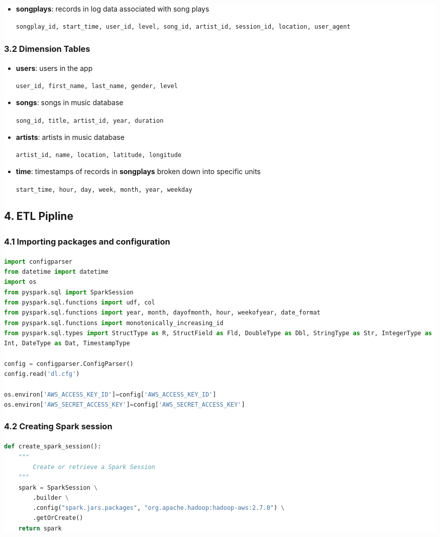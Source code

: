 - **songplays**: records in log data associated with song plays 
  
    `songplay_id, start_time, user_id, level, song_id, artist_id, session_id, location, user_agent`

### 3.2 Dimension Tables

- **users**: users in the app
  
    `user_id, first_name, last_name, gender, level`
- **songs**: songs in music database
  
    `song_id, title, artist_id, year, duration`
- **artists**: artists in music database
  
    `artist_id, name, location, latitude, longitude`
- **time**: timestamps of records in **songplays** broken down into specific units
  
    `start_time, hour, day, week, month, year, weekday`


## 4. ETL Pipline
### 4.1 Importing packages and configuration

```python
import configparser
from datetime import datetime
import os
from pyspark.sql import SparkSession
from pyspark.sql.functions import udf, col
from pyspark.sql.functions import year, month, dayofmonth, hour, weekofyear, date_format
from pyspark.sql.functions import monotonically_increasing_id
from pyspark.sql.types import StructType as R, StructField as Fld, DoubleType as Dbl, StringType as Str, IntegerType as Int, DateType as Dat, TimestampType

config = configparser.ConfigParser()
config.read('dl.cfg')

os.environ['AWS_ACCESS_KEY_ID']=config['AWS_ACCESS_KEY_ID']
os.environ['AWS_SECRET_ACCESS_KEY']=config['AWS_SECRET_ACCESS_KEY']
```

### 4.2 Creating Spark session

```python
def create_spark_session():
    """
        Create or retrieve a Spark Session
    """
    spark = SparkSession \
        .builder \
        .config("spark.jars.packages", "org.apache.hadoop:hadoop-aws:2.7.0") \
        .getOrCreate()
    return spark
```
